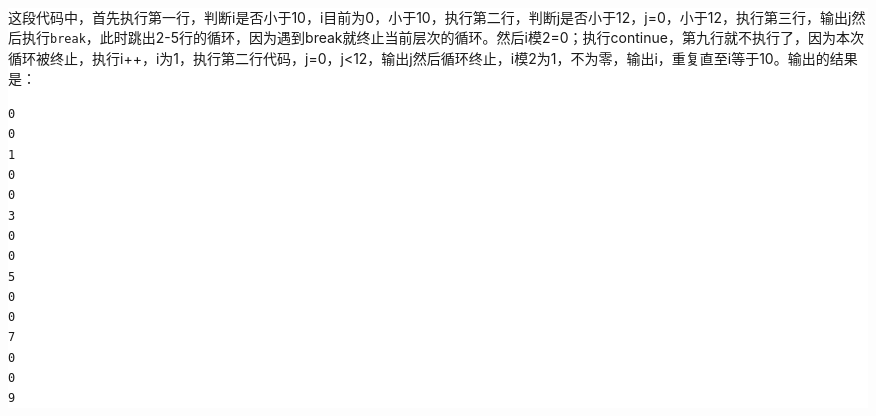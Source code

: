 这段代码中，首先执行第一行，判断i是否小于10，i目前为0，小于10，执行第二行，判断j是否小于12，j=0，小于12，执行第三行，输出j然后执行`break`，此时跳出2-5行的循环，因为遇到break就终止当前层次的循环。然后i模2=0；执行continue，第九行就不执行了，因为本次循环被终止，执行i++，i为1，执行第二行代码，j=0，j<12，输出j然后循环终止，i模2为1，不为零，输出i，重复直至i等于10。输出的结果是：

```
0
0
1
0
0
3
0
0
5
0
0
7
0
0
9
```

